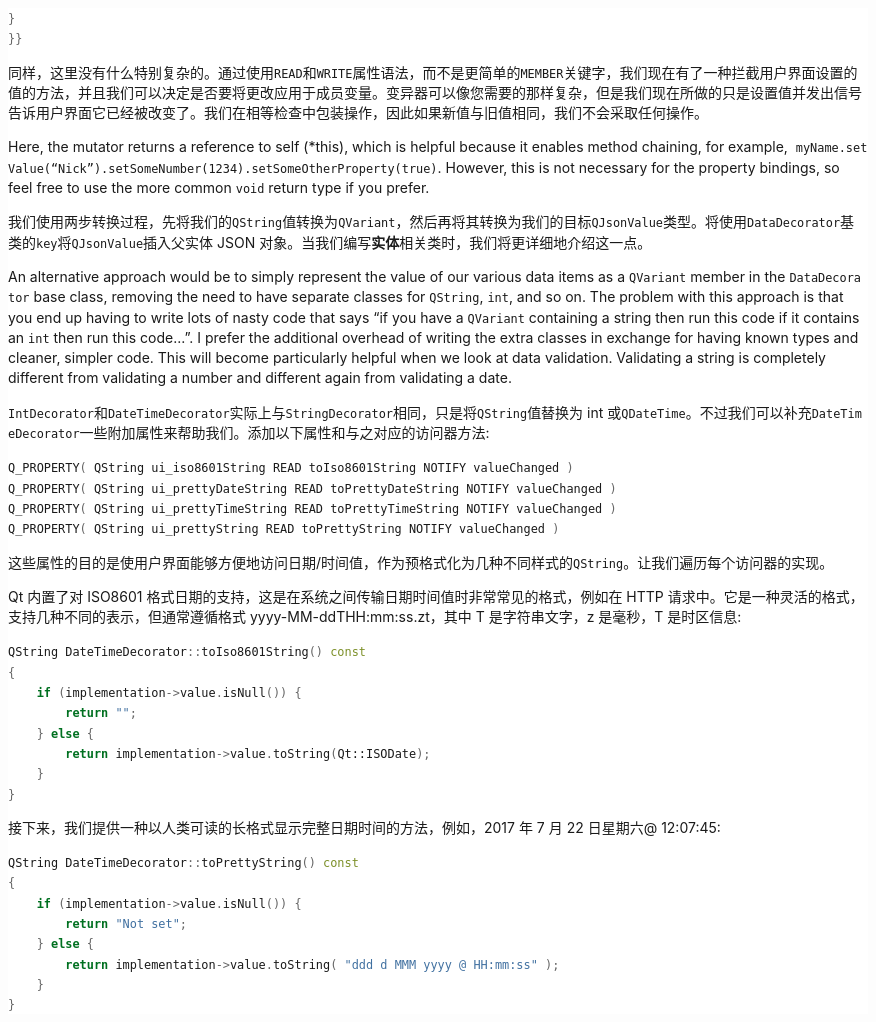 ```cpp
}
}}
```

同样，这里没有什么特别复杂的。通过使用`READ`和`WRITE`属性语法，而不是更简单的`MEMBER`关键字，我们现在有了一种拦截用户界面设置的值的方法，并且我们可以决定是否要将更改应用于成员变量。变异器可以像您需要的那样复杂，但是我们现在所做的只是设置值并发出信号告诉用户界面它已经被改变了。我们在相等检查中包装操作，因此如果新值与旧值相同，我们不会采取任何操作。

Here, the mutator returns a reference to self (*this), which is helpful because it enables method chaining, for example,  `myName.setValue(“Nick”).setSomeNumber(1234).setSomeOtherProperty(true)`. However, this is not necessary for the property bindings, so feel free to use the more common `void` return type if you prefer.

我们使用两步转换过程，先将我们的`QString`值转换为`QVariant`，然后再将其转换为我们的目标`QJsonValue`类型。将使用`DataDecorator`基类的`key`将`QJsonValue`插入父实体 JSON 对象。当我们编写**实体**相关类时，我们将更详细地介绍这一点。

An alternative approach would be to simply represent the value of our various data items as a `QVariant` member in the `DataDecorator` base class, removing the need to have separate classes for `QString`, `int`, and so on. The problem with this approach is that you end up having to write lots of nasty code that says “if you have a `QVariant` containing a string then run this code if it contains an `int` then run this code...”. I prefer the additional overhead of writing the extra classes in exchange for having known types and cleaner, simpler code. This will become particularly helpful when we look at data validation. Validating a string is completely different from validating a number and different again from validating a date.

`IntDecorator`和`DateTimeDecorator`实际上与`StringDecorator`相同，只是将`QString`值替换为 int 或`QDateTime`。不过我们可以补充`DateTimeDecorator`一些附加属性来帮助我们。添加以下属性和与之对应的访问器方法:

```cpp
Q_PROPERTY( QString ui_iso8601String READ toIso8601String NOTIFY valueChanged )
Q_PROPERTY( QString ui_prettyDateString READ toPrettyDateString NOTIFY valueChanged )
Q_PROPERTY( QString ui_prettyTimeString READ toPrettyTimeString NOTIFY valueChanged )
Q_PROPERTY( QString ui_prettyString READ toPrettyString NOTIFY valueChanged )
```

这些属性的目的是使用户界面能够方便地访问日期/时间值，作为预格式化为几种不同样式的`QString`。让我们遍历每个访问器的实现。

Qt 内置了对 ISO8601 格式日期的支持，这是在系统之间传输日期时间值时非常常见的格式，例如在 HTTP 请求中。它是一种灵活的格式，支持几种不同的表示，但通常遵循格式 yyyy-MM-ddTHH:mm:ss.zt，其中 T 是字符串文字，z 是毫秒，T 是时区信息:

```cpp
QString DateTimeDecorator::toIso8601String() const
{
    if (implementation->value.isNull()) {
        return "";
    } else {
        return implementation->value.toString(Qt::ISODate);
    }
}
```

接下来，我们提供一种以人类可读的长格式显示完整日期时间的方法，例如，2017 年 7 月 22 日星期六@ 12:07:45:

```cpp
QString DateTimeDecorator::toPrettyString() const
{
    if (implementation->value.isNull()) {
        return "Not set";
    } else {
        return implementation->value.toString( "ddd d MMM yyyy @ HH:mm:ss" );
    }
}
```
